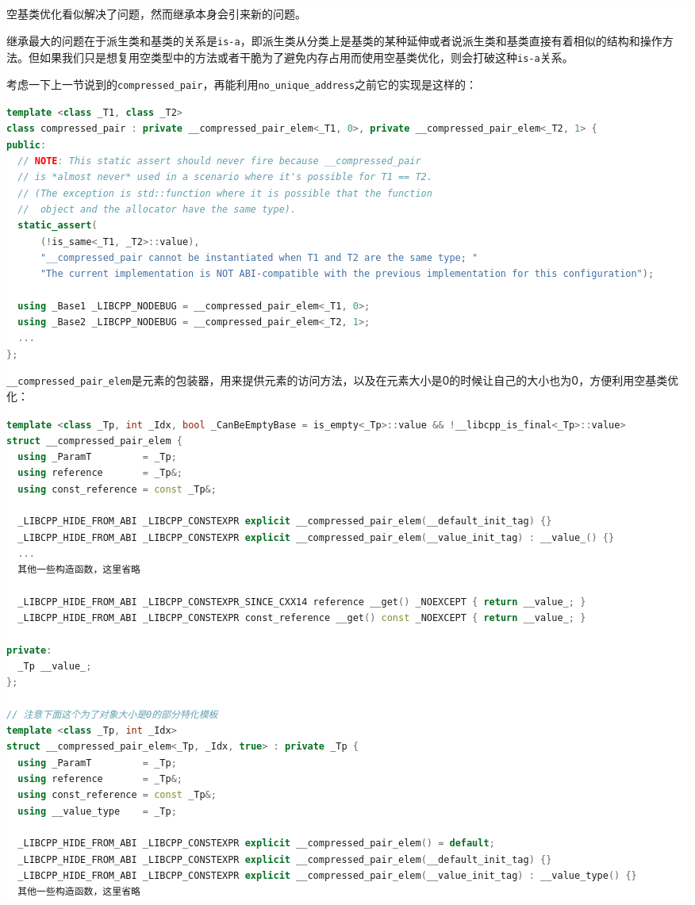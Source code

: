 空基类优化看似解决了问题，然而继承本身会引来新的问题。

继承最大的问题在于派生类和基类的关系是`is-a`，即派生类从分类上是基类的某种延伸或者说派生类和基类直接有着相似的结构和操作方法。但如果我们只是想复用空类型中的方法或者干脆为了避免内存占用而使用空基类优化，则会打破这种`is-a`关系。

考虑一下上一节说到的`compressed_pair`，再能利用`no_unique_address`之前它的实现是这样的：

```c++
template <class _T1, class _T2>
class compressed_pair : private __compressed_pair_elem<_T1, 0>, private __compressed_pair_elem<_T2, 1> {
public:
  // NOTE: This static assert should never fire because __compressed_pair
  // is *almost never* used in a scenario where it's possible for T1 == T2.
  // (The exception is std::function where it is possible that the function
  //  object and the allocator have the same type).
  static_assert(
      (!is_same<_T1, _T2>::value),
      "__compressed_pair cannot be instantiated when T1 and T2 are the same type; "
      "The current implementation is NOT ABI-compatible with the previous implementation for this configuration");

  using _Base1 _LIBCPP_NODEBUG = __compressed_pair_elem<_T1, 0>;
  using _Base2 _LIBCPP_NODEBUG = __compressed_pair_elem<_T2, 1>;
  ...
};
```

`__compressed_pair_elem`是元素的包装器，用来提供元素的访问方法，以及在元素大小是0的时候让自己的大小也为0，方便利用空基类优化：

```c++
template <class _Tp, int _Idx, bool _CanBeEmptyBase = is_empty<_Tp>::value && !__libcpp_is_final<_Tp>::value>
struct __compressed_pair_elem {
  using _ParamT         = _Tp;
  using reference       = _Tp&;
  using const_reference = const _Tp&;

  _LIBCPP_HIDE_FROM_ABI _LIBCPP_CONSTEXPR explicit __compressed_pair_elem(__default_init_tag) {}
  _LIBCPP_HIDE_FROM_ABI _LIBCPP_CONSTEXPR explicit __compressed_pair_elem(__value_init_tag) : __value_() {}
  ...
  其他一些构造函数，这里省略

  _LIBCPP_HIDE_FROM_ABI _LIBCPP_CONSTEXPR_SINCE_CXX14 reference __get() _NOEXCEPT { return __value_; }
  _LIBCPP_HIDE_FROM_ABI _LIBCPP_CONSTEXPR const_reference __get() const _NOEXCEPT { return __value_; }

private:
  _Tp __value_;
};

// 注意下面这个为了对象大小是0的部分特化模板
template <class _Tp, int _Idx>
struct __compressed_pair_elem<_Tp, _Idx, true> : private _Tp {
  using _ParamT         = _Tp;
  using reference       = _Tp&;
  using const_reference = const _Tp&;
  using __value_type    = _Tp;

  _LIBCPP_HIDE_FROM_ABI _LIBCPP_CONSTEXPR explicit __compressed_pair_elem() = default;
  _LIBCPP_HIDE_FROM_ABI _LIBCPP_CONSTEXPR explicit __compressed_pair_elem(__default_init_tag) {}
  _LIBCPP_HIDE_FROM_ABI _LIBCPP_CONSTEXPR explicit __compressed_pair_elem(__value_init_tag) : __value_type() {}
  其他一些构造函数，这里省略
```